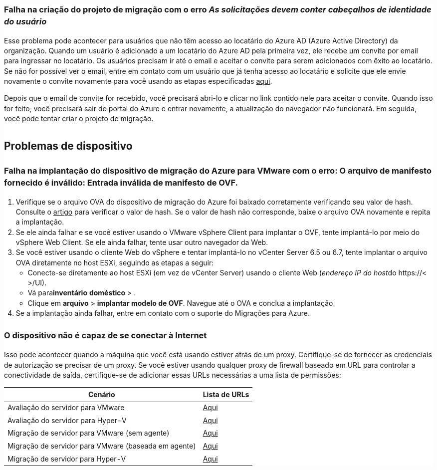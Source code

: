 ### <a name="migration-project-creation-failed-with-error-requests-must-contain-user-identity-headers"></a>Falha na criação do projeto de migração com o erro *As solicitações devem conter cabeçalhos de identidade do usuário*

Esse problema pode acontecer para usuários que não têm acesso ao locatário do Azure AD (Azure Active Directory) da organização. Quando um usuário é adicionado a um locatário do Azure AD pela primeira vez, ele recebe um convite por email para ingressar no locatário. Os usuários precisam ir até o email e aceitar o convite para serem adicionados com êxito ao locatário. Se não for possível ver o email, entre em contato com um usuário que já tenha acesso ao locatário e solicite que ele envie novamente o convite novamente para você usando as etapas especificadas [aqui](https://docs.microsoft.com/azure/active-directory/b2b/add-users-administrator#resend-invitations-to-guest-users).

Depois que o email de convite for recebido, você precisará abri-lo e clicar no link contido nele para aceitar o convite. Quando isso for feito, você precisará sair do portal do Azure e entrar novamente, a atualização do navegador não funcionará. Em seguida, você pode tentar criar o projeto de migração.

## <a name="appliance-issues"></a>Problemas de dispositivo

### <a name="deployment-of-azure-migrate-appliance-for-vmware-failed-with-the-error-the-provided-manifest-file-is-invalid-invalid-ovf-manifest-entry"></a>Falha na implantação do dispositivo de migração do Azure para VMware com o erro: O arquivo de manifesto fornecido é inválido: Entrada inválida de manifesto de OVF.

1. Verifique se o arquivo OVA do dispositivo de migração do Azure foi baixado corretamente verificando seu valor de hash. Consulte o [artigo](https://docs.microsoft.com/azure/migrate/tutorial-assessment-vmware) para verificar o valor de hash. Se o valor de hash não corresponde, baixe o arquivo OVA novamente e repita a implantação.
2. Se ele ainda falhar e se você estiver usando o VMware vSphere Client para implantar o OVF, tente implantá-lo por meio do vSphere Web Client. Se ele ainda falhar, tente usar outro navegador da Web.
3. Se você estiver usando o cliente Web do vSphere e tentar implantá-lo no vCenter Server 6.5 ou 6.7, tente implantar o arquivo OVA diretamente no host ESXi, seguindo as etapas a seguir:
   - Conecte-se diretamente ao host ESXi (em vez de vCenter Server) usando o cliente Web (*endereço IP do host*do https://< >/UI).
   - Vá para**inventário** **doméstico** > .
   - Clique em **arquivo** > **implantar modelo de OVF**. Navegue até o OVA e conclua a implantação.
4. Se a implantação ainda falhar, entre em contato com o suporte do Migrações para Azure.

### <a name="appliance-is-not-able-to-connect-to-the-internet"></a>O dispositivo não é capaz de se conectar à Internet

Isso pode acontecer quando a máquina que você está usando estiver atrás de um proxy. Certifique-se de fornecer as credenciais de autorização se precisar de um proxy.
Se você estiver usando qualquer proxy de firewall baseado em URL para controlar a conectividade de saída, certifique-se de adicionar essas URLs necessárias a uma lista de permissões:

Cenário | Lista de URLs
--- | ---
Avaliação do servidor para VMware | [Aqui](https://docs.microsoft.com/azure/migrate/migrate-support-matrix-vmware#assessment-url-access-requirements)
Avaliação do servidor para Hyper-V | [Aqui](https://docs.microsoft.com/azure/migrate/migrate-support-matrix-hyper-v#assessment-appliance-url-access)
Migração de servidor para VMware (sem agente) | [Aqui](https://docs.microsoft.com/azure/migrate/migrate-support-matrix-vmware#agentless-migration-url-access-requirements)
Migração de servidor para VMware (baseada em agente) | [Aqui](https://docs.microsoft.com/azure/migrate/migrate-support-matrix-vmware#replication-appliance-url-access)
Migração de servidor para Hyper-V | [Aqui](https://docs.microsoft.com/azure/migrate/migrate-support-matrix-hyper-v#migration-hyper-v-host-url-access)
